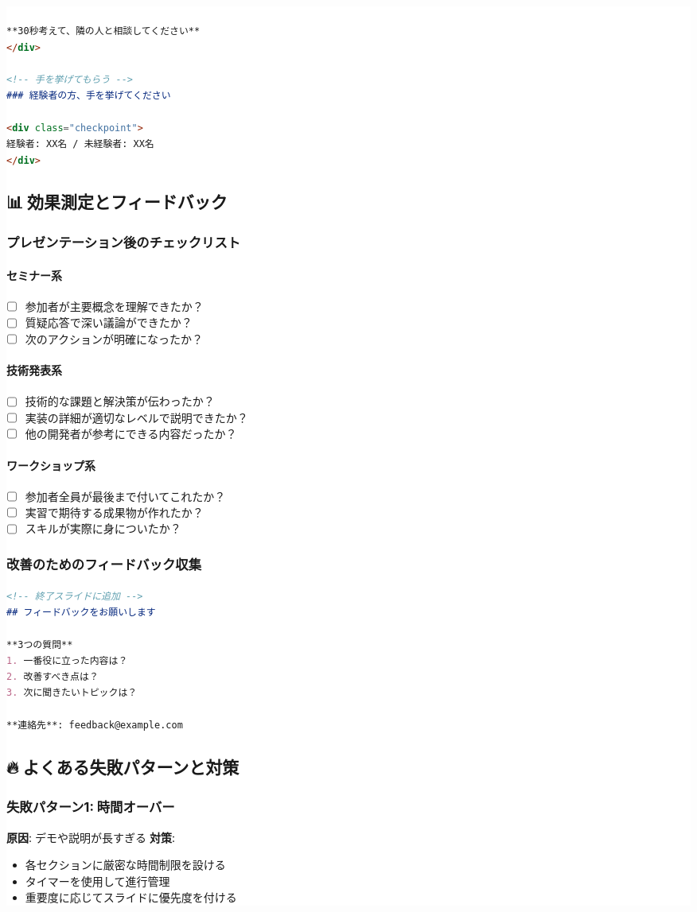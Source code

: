 ```markdown

**30秒考えて、隣の人と相談してください**
</div>

<!-- 手を挙げてもらう -->
### 経験者の方、手を挙げてください

<div class="checkpoint">
経験者: XX名 / 未経験者: XX名
</div>
```

## 📊 効果測定とフィードバック

### プレゼンテーション後のチェックリスト

#### セミナー系
- [ ] 参加者が主要概念を理解できたか？
- [ ] 質疑応答で深い議論ができたか？
- [ ] 次のアクションが明確になったか？

#### 技術発表系
- [ ] 技術的な課題と解決策が伝わったか？
- [ ] 実装の詳細が適切なレベルで説明できたか？
- [ ] 他の開発者が参考にできる内容だったか？

#### ワークショップ系
- [ ] 参加者全員が最後まで付いてこれたか？
- [ ] 実習で期待する成果物が作れたか？
- [ ] スキルが実際に身についたか？

### 改善のためのフィードバック収集

```markdown
<!-- 終了スライドに追加 -->
## フィードバックをお願いします

**3つの質問**
1. 一番役に立った内容は？
2. 改善すべき点は？
3. 次に聞きたいトピックは？

**連絡先**: feedback@example.com
```

## 🔥 よくある失敗パターンと対策

### 失敗パターン1: 時間オーバー

**原因**: デモや説明が長すぎる
**対策**: 
- 各セクションに厳密な時間制限を設ける
- タイマーを使用して進行管理
- 重要度に応じてスライドに優先度を付ける
